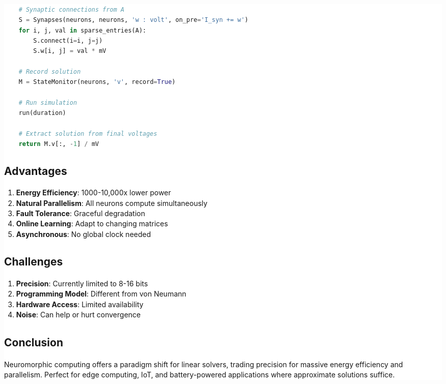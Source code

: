 ```python
    # Synaptic connections from A
    S = Synapses(neurons, neurons, 'w : volt', on_pre='I_syn += w')
    for i, j, val in sparse_entries(A):
        S.connect(i=i, j=j)
        S.w[i, j] = val * mV

    # Record solution
    M = StateMonitor(neurons, 'v', record=True)

    # Run simulation
    run(duration)

    # Extract solution from final voltages
    return M.v[:, -1] / mV
```

## Advantages

1. **Energy Efficiency**: 1000-10,000x lower power
2. **Natural Parallelism**: All neurons compute simultaneously
3. **Fault Tolerance**: Graceful degradation
4. **Online Learning**: Adapt to changing matrices
5. **Asynchronous**: No global clock needed

## Challenges

1. **Precision**: Currently limited to 8-16 bits
2. **Programming Model**: Different from von Neumann
3. **Hardware Access**: Limited availability
4. **Noise**: Can help or hurt convergence

## Conclusion

Neuromorphic computing offers a paradigm shift for linear solvers, trading precision for massive energy efficiency and parallelism. Perfect for edge computing, IoT, and battery-powered applications where approximate solutions suffice.